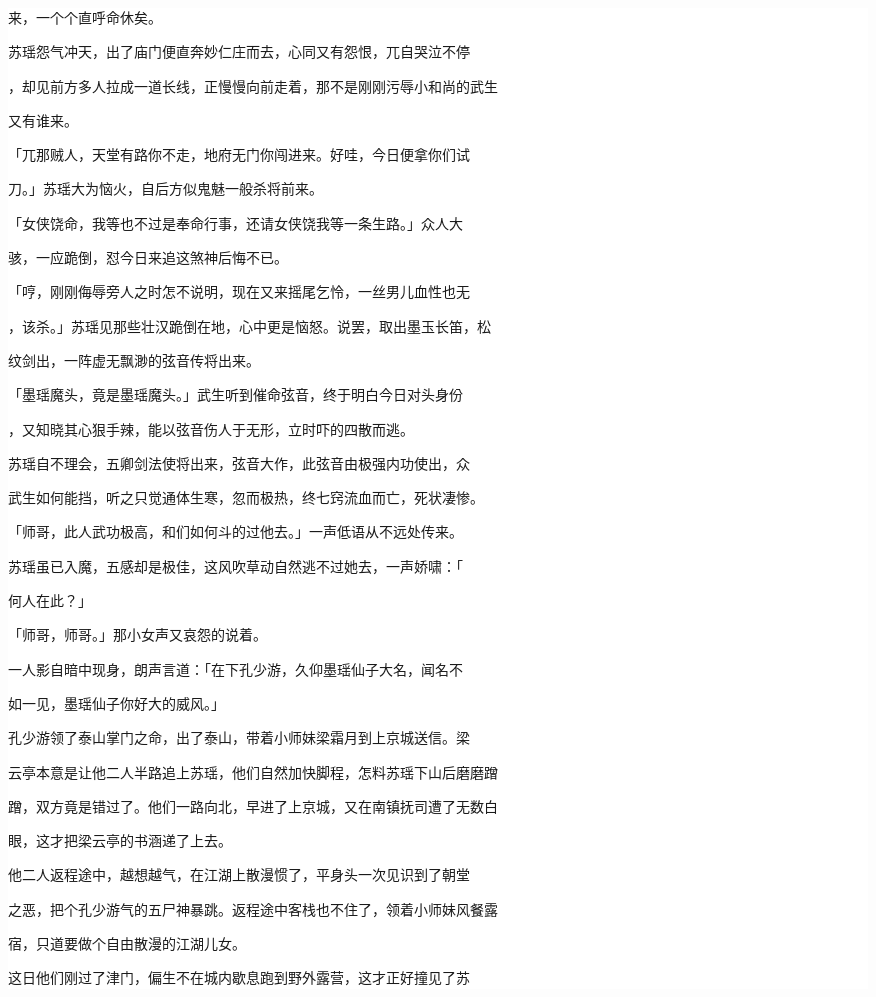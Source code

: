 来，一个个直呼命休矣。



苏瑶怨气冲天，出了庙门便直奔妙仁庄而去，心同又有怨恨，兀自哭泣不停

，却见前方多人拉成一道长线，正慢慢向前走着，那不是刚刚污辱小和尚的武生

又有谁来。



「兀那贼人，天堂有路你不走，地府无门你闯进来。好哇，今日便拿你们试

刀。」苏瑶大为恼火，自后方似鬼魅一般杀将前来。

「女侠饶命，我等也不过是奉命行事，还请女侠饶我等一条生路。」众人大

骇，一应跪倒，怼今日来追这煞神后悔不已。

「哼，刚刚侮辱旁人之时怎不说明，现在又来摇尾乞怜，一丝男儿血性也无

，该杀。」苏瑶见那些壮汉跪倒在地，心中更是恼怒。说罢，取出墨玉长笛，松

纹剑出，一阵虚无飘渺的弦音传将出来。



「墨瑶魔头，竟是墨瑶魔头。」武生听到催命弦音，终于明白今日对头身份

，又知晓其心狠手辣，能以弦音伤人于无形，立时吓的四散而逃。

苏瑶自不理会，五卿剑法使将出来，弦音大作，此弦音由极强内功使出，众

武生如何能挡，听之只觉通体生寒，忽而极热，终七窍流血而亡，死状凄惨。



「师哥，此人武功极高，和们如何斗的过他去。」一声低语从不远处传来。



苏瑶虽已入魔，五感却是极佳，这风吹草动自然逃不过她去，一声娇啸：「

何人在此？」

「师哥，师哥。」那小女声又哀怨的说着。

一人影自暗中现身，朗声言道：「在下孔少游，久仰墨瑶仙子大名，闻名不

如一见，墨瑶仙子你好大的威风。」



孔少游领了泰山掌门之命，出了泰山，带着小师妹梁霜月到上京城送信。梁

云亭本意是让他二人半路追上苏瑶，他们自然加快脚程，怎料苏瑶下山后磨磨蹭

蹭，双方竟是错过了。他们一路向北，早进了上京城，又在南镇抚司遭了无数白

眼，这才把梁云亭的书涵递了上去。

他二人返程途中，越想越气，在江湖上散漫惯了，平身头一次见识到了朝堂

之恶，把个孔少游气的五尸神暴跳。返程途中客栈也不住了，领着小师妹风餐露

宿，只道要做个自由散漫的江湖儿女。

这日他们刚过了津门，偏生不在城内歇息跑到野外露营，这才正好撞见了苏
